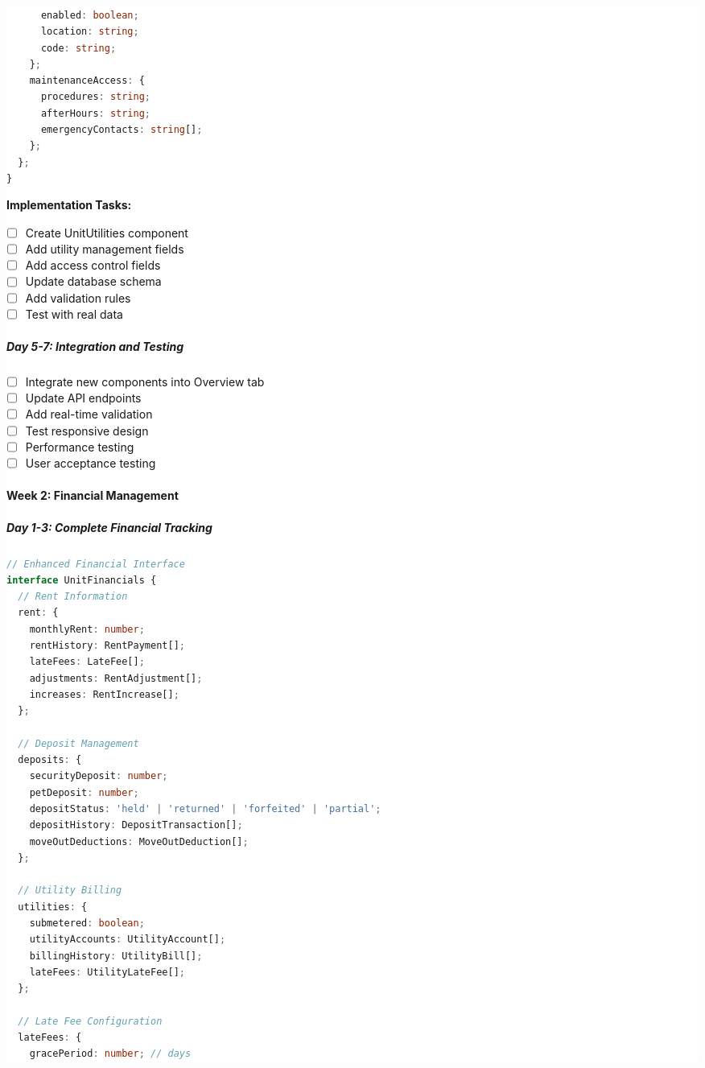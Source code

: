 ```typescript
      enabled: boolean;
      location: string;
      code: string;
    };
    maintenanceAccess: {
      procedures: string;
      afterHours: string;
      emergencyContacts: string[];
    };
  };
}
```

**Implementation Tasks:**
- [ ] Create UnitUtilities component
- [ ] Add utility management fields
- [ ] Add access control fields
- [ ] Update database schema
- [ ] Add validation rules
- [ ] Test with real data

##### **Day 5-7: Integration and Testing**
- [ ] Integrate new components into Overview tab
- [ ] Update API endpoints
- [ ] Add real-time validation
- [ ] Test responsive design
- [ ] Performance testing
- [ ] User acceptance testing

#### **Week 2: Financial Management**

##### **Day 1-3: Complete Financial Tracking**
```typescript
// Enhanced Financial Interface
interface UnitFinancials {
  // Rent Information
  rent: {
    monthlyRent: number;
    rentHistory: RentPayment[];
    lateFees: LateFee[];
    adjustments: RentAdjustment[];
    increases: RentIncrease[];
  };
  
  // Deposit Management
  deposits: {
    securityDeposit: number;
    petDeposit: number;
    depositStatus: 'held' | 'returned' | 'forfeited' | 'partial';
    depositHistory: DepositTransaction[];
    moveOutDeductions: MoveOutDeduction[];
  };
  
  // Utility Billing
  utilities: {
    submetered: boolean;
    utilityAccounts: UtilityAccount[];
    billingHistory: UtilityBill[];
    lateFees: UtilityLateFee[];
  };
  
  // Late Fee Configuration
  lateFees: {
    gracePeriod: number; // days
```